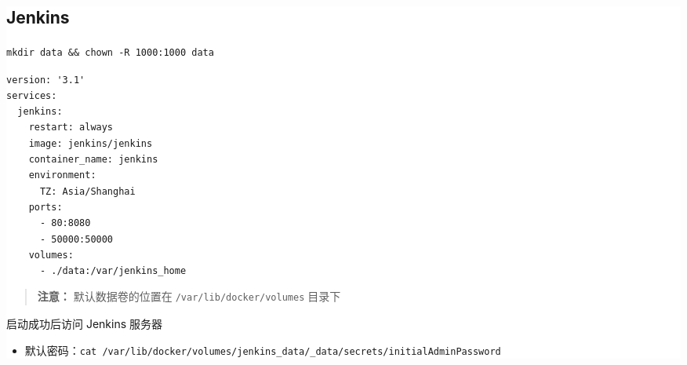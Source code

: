 ## Jenkins

```
mkdir data && chown -R 1000:1000 data
```

```
version: '3.1'
services:
  jenkins:
    restart: always
    image: jenkins/jenkins
    container_name: jenkins
    environment:
      TZ: Asia/Shanghai
    ports:
      - 80:8080
      - 50000:50000
    volumes:
      - ./data:/var/jenkins_home
```

> **注意：** 默认数据卷的位置在 `/var/lib/docker/volumes` 目录下

启动成功后访问 Jenkins 服务器

- 默认密码：`cat /var/lib/docker/volumes/jenkins_data/_data/secrets/initialAdminPassword`

